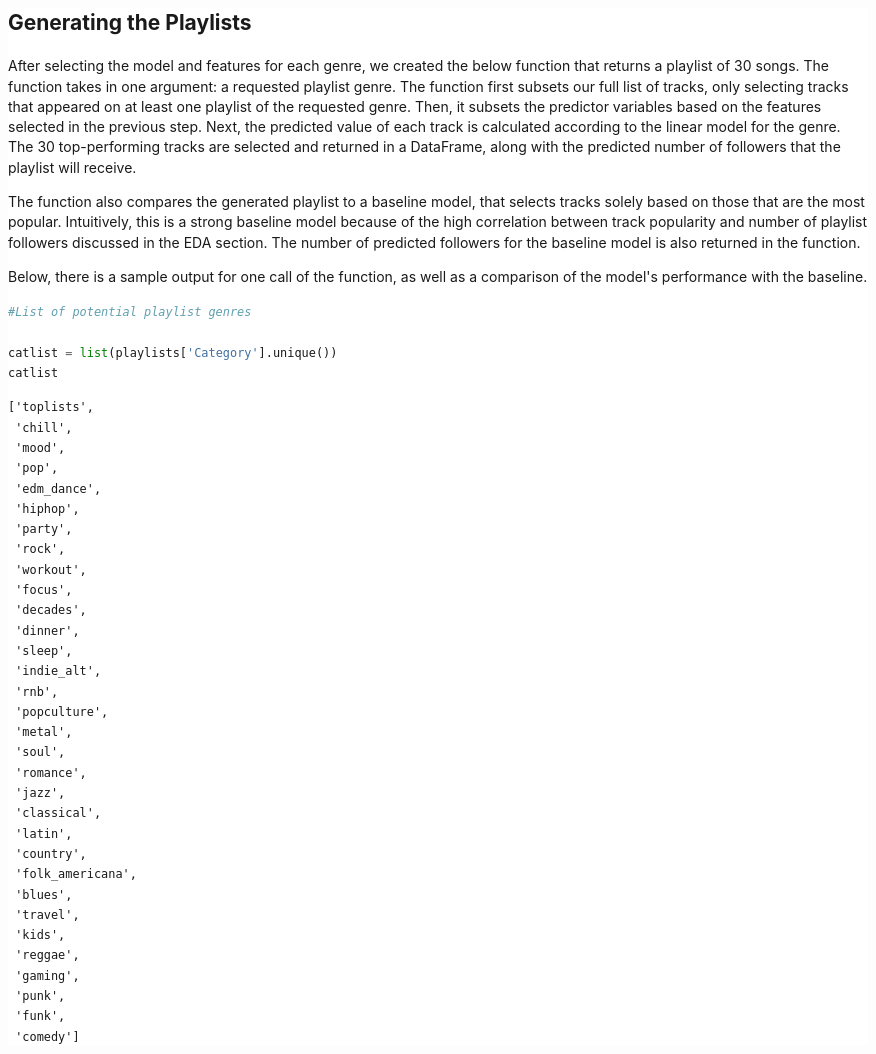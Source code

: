 
## Generating the Playlists

After selecting the model and features for each genre, we created the below function that returns a playlist of 30 songs. The function takes in one argument: a requested playlist genre. The function first subsets our full list of tracks, only selecting tracks that appeared on at least one playlist of the requested genre. Then, it subsets the predictor variables based on the features selected in the previous step. Next, the predicted value of each track is calculated according to the linear model for the genre. The 30 top-performing tracks are selected and returned in a DataFrame, along with the predicted number of followers that the playlist will receive.

The function also compares the generated playlist to a baseline model, that selects tracks solely based on those that are the most popular. Intuitively, this is a strong baseline model because of the high correlation between track popularity and number of playlist followers discussed in the EDA section. The number of predicted followers for the baseline model is also returned in the function. 

Below, there is a sample output for one call of the function, as well as a comparison of the model's performance with the baseline.



```python
#List of potential playlist genres 

catlist = list(playlists['Category'].unique())
catlist
```





    ['toplists',
     'chill',
     'mood',
     'pop',
     'edm_dance',
     'hiphop',
     'party',
     'rock',
     'workout',
     'focus',
     'decades',
     'dinner',
     'sleep',
     'indie_alt',
     'rnb',
     'popculture',
     'metal',
     'soul',
     'romance',
     'jazz',
     'classical',
     'latin',
     'country',
     'folk_americana',
     'blues',
     'travel',
     'kids',
     'reggae',
     'gaming',
     'punk',
     'funk',
     'comedy']

